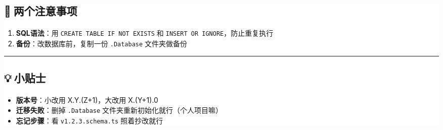 ## 🚨 两个注意事项

1. **SQL语法**：用 `CREATE TABLE IF NOT EXISTS` 和 `INSERT OR IGNORE`，防止重复执行
2. **备份**：改数据库前，复制一份 `.Database` 文件夹做备份

---

## 💡 小贴士

- **版本号**：小改用 X.Y.(Z+1)，大改用 X.(Y+1).0
- **迁移失败**：删掉 `.Database` 文件夹重新初始化就行（个人项目嘛）
- **忘记步骤**：看 `v1.2.3.schema.ts` 照着抄改就行

